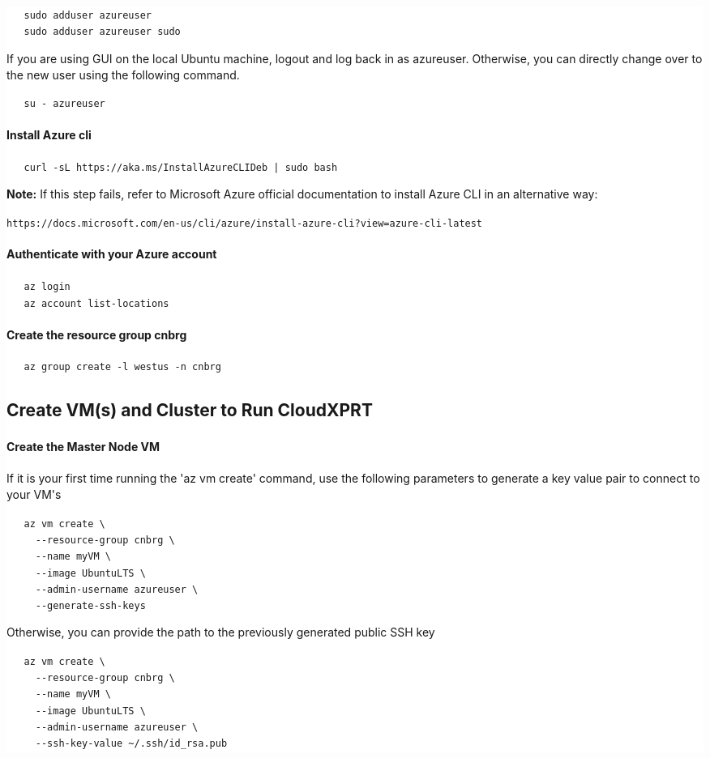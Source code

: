 ```
   sudo adduser azureuser
   sudo adduser azureuser sudo
```

If you are using GUI on the local Ubuntu machine, logout and log back in as azureuser. Otherwise, you can directly change over to the new user using the following command.

```
   su - azureuser
```

#### Install Azure cli

```
   curl -sL https://aka.ms/InstallAzureCLIDeb | sudo bash
```

**Note:** If this step fails, refer to Microsoft Azure official documentation to install Azure CLI in an alternative way:
```
https://docs.microsoft.com/en-us/cli/azure/install-azure-cli?view=azure-cli-latest
```

#### Authenticate with your Azure account

```
   az login
   az account list-locations
```

#### Create the resource group cnbrg

```
   az group create -l westus -n cnbrg
```

## Create VM(s) and Cluster to Run CloudXPRT

####  Create the Master Node VM

If it is your first time running the 'az vm create' command, use the following parameters to generate a key value pair to connect to your VM's
```
   az vm create \
     --resource-group cnbrg \
     --name myVM \
     --image UbuntuLTS \
     --admin-username azureuser \
     --generate-ssh-keys
```

Otherwise, you can provide the path to the previously generated public SSH key
```
   az vm create \
     --resource-group cnbrg \
     --name myVM \
     --image UbuntuLTS \
     --admin-username azureuser \
     --ssh-key-value ~/.ssh/id_rsa.pub
```
